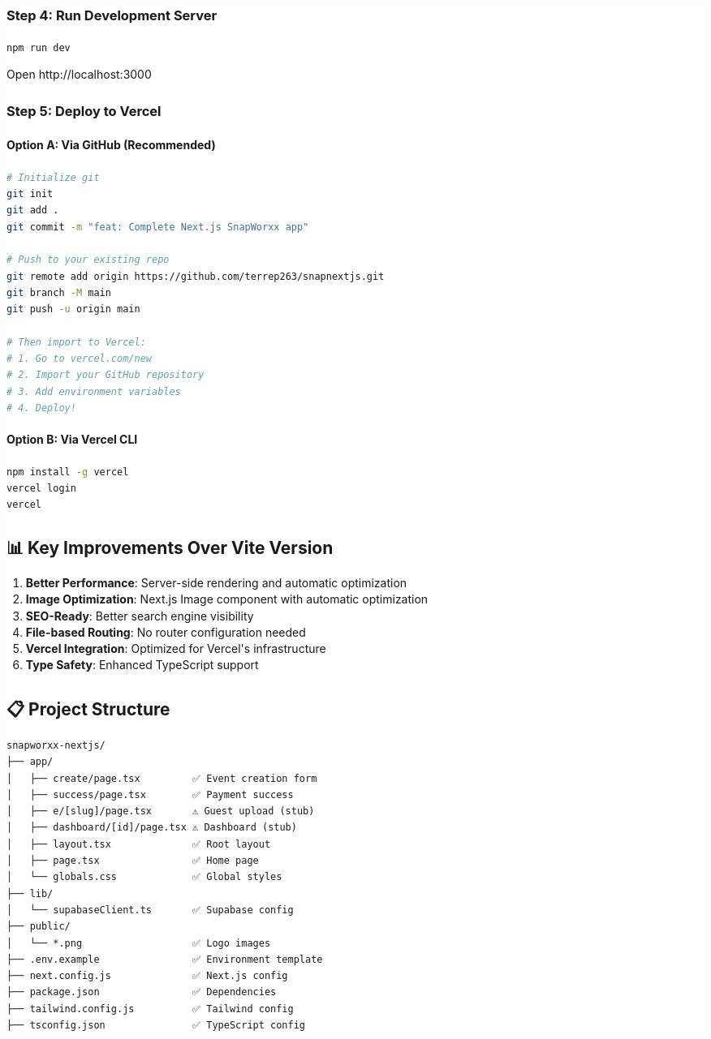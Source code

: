 ### Step 4: Run Development Server
```bash
npm run dev
```
Open http://localhost:3000

### Step 5: Deploy to Vercel

#### Option A: Via GitHub (Recommended)
```bash
# Initialize git
git init
git add .
git commit -m "feat: Complete Next.js SnapWorxx app"

# Push to your existing repo
git remote add origin https://github.com/terrep263/snapnextjs.git
git branch -M main
git push -u origin main

# Then import to Vercel:
# 1. Go to vercel.com/new
# 2. Import your GitHub repository
# 3. Add environment variables
# 4. Deploy!
```

#### Option B: Via Vercel CLI
```bash
npm install -g vercel
vercel login
vercel
```

## 📊 Key Improvements Over Vite Version

1. **Better Performance**: Server-side rendering and automatic optimization
2. **Image Optimization**: Next.js Image component with automatic optimization
3. **SEO-Ready**: Better search engine visibility
4. **File-based Routing**: No router configuration needed
5. **Vercel Integration**: Optimized for Vercel's infrastructure
6. **Type Safety**: Enhanced TypeScript support

## 📋 Project Structure

```
snapworxx-nextjs/
├── app/
│   ├── create/page.tsx         ✅ Event creation form
│   ├── success/page.tsx        ✅ Payment success
│   ├── e/[slug]/page.tsx       ⚠️ Guest upload (stub)
│   ├── dashboard/[id]/page.tsx ⚠️ Dashboard (stub)
│   ├── layout.tsx              ✅ Root layout
│   ├── page.tsx                ✅ Home page
│   └── globals.css             ✅ Global styles
├── lib/
│   └── supabaseClient.ts       ✅ Supabase config
├── public/
│   └── *.png                   ✅ Logo images
├── .env.example                ✅ Environment template
├── next.config.js              ✅ Next.js config
├── package.json                ✅ Dependencies
├── tailwind.config.js          ✅ Tailwind config
├── tsconfig.json               ✅ TypeScript config
```
